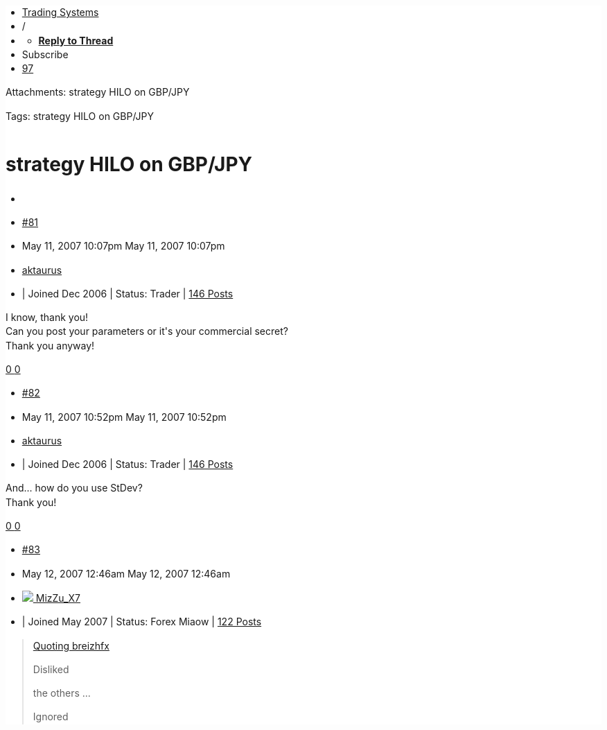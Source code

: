   * [Trading Systems](/forum/71-trading-systems)
  * /
  *   * [ **Reply to Thread** ](/thread/24117-strategy-hilo-on-gbpjpy/reply#reply)
  * Subscribe
  * [97](javascript:void\(0\);)

Attachments: strategy HILO on GBP/JPY

Tags: strategy HILO on GBP/JPY

#  [](/thread/24117-strategy-hilo-on-gbpjpy)strategy HILO on GBP/JPY 

  * 

  * [#81](/thread/post/1438762#post1438762 "Post Permalink")

  * May 11, 2007 10:07pm  May 11, 2007 10:07pm 

  * [ aktaurus](aktaurus)

  * | Joined Dec 2006  | Status: Trader | [146 Posts](/search?do=process&provider=Member&searchuser=27328)

I know, thank you!  
Can you post your parameters or it's your commercial secret?  
Thank you anyway! 

[0 ](javascript:void\(0\);) [0 ](javascript:void\(0\);)

  * [#82](/thread/post/1438814#post1438814 "Post Permalink")

  * May 11, 2007 10:52pm  May 11, 2007 10:52pm 

  * [ aktaurus](aktaurus)

  * | Joined Dec 2006  | Status: Trader | [146 Posts](/search?do=process&provider=Member&searchuser=27328)

And... how do you use StDev?  
Thank you! 

[0 ](javascript:void\(0\);) [0 ](javascript:void\(0\);)

  * [#83](/thread/post/1438907#post1438907 "Post Permalink")

  * May 12, 2007 12:46am  May 12, 2007 12:46am 

  * [![](https://assets.faireconomy.media/nfs/customavatars/thumbs/medium/avatar39126_6.gif) MizZu_X7](mizzu_x7)

  * | Joined May 2007  | Status: Forex Miaow | [122 Posts](/search?do=process&provider=Member&searchuser=39126)

> [Quoting breizhfx](/thread/post/1438567#post1438567 "View Quoted Post")
> 
> Disliked
> 
> the others ...
> 
> Ignored
